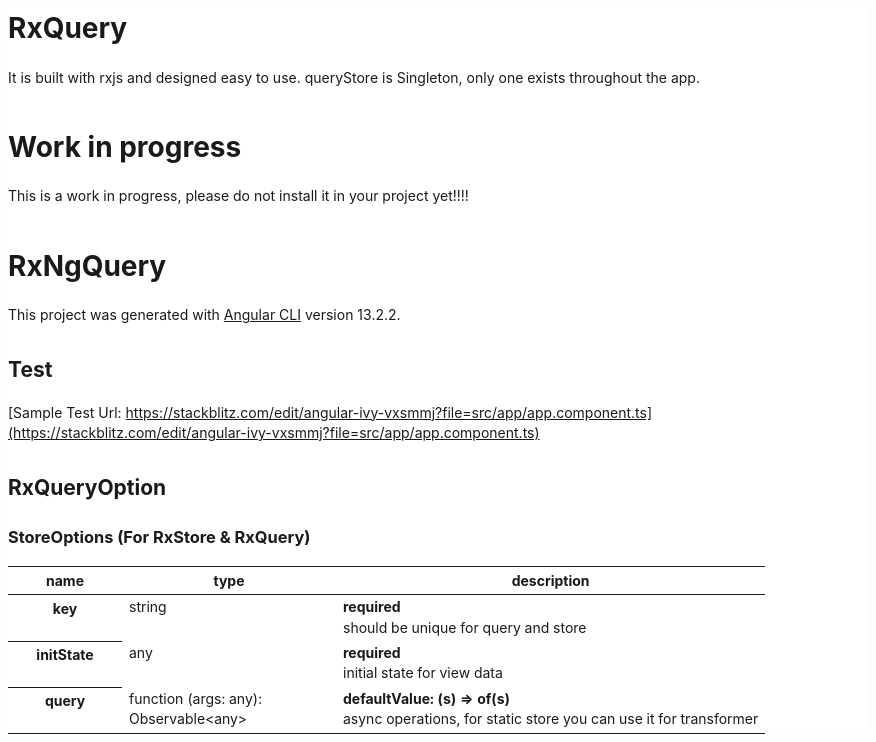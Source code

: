 # RxQuery

It is built with rxjs and designed easy to use. queryStore is Singleton, only one exists throughout the app.

# Work in progress

This is a work in progress, please do not install it in your project yet!!!!

# RxNgQuery

This project was generated with [Angular CLI](https://github.com/angular/angular-cli) version 13.2.2.

## Test

[Sample Test Url: https://stackblitz.com/edit/angular-ivy-vxsmmj?file=src/app/app.component.ts](https://stackblitz.com/edit/angular-ivy-vxsmmj?file=src/app/app.component.ts)

## RxQueryOption

### StoreOptions (For RxStore & RxQuery)

<table width="100%">
<thead>
<tr>
<th width="100px">name</th>
<th width="200px">type</th>
<th>description</th>
</tr>
</thead>
<tbody>
<tr>
<th>key</th>
<td>string</td>
<td><b>required</b><br />should be unique for query and store</td>
</tr>

<tr>
<th>initState</th>
<td>any</td>
<td><b>required</b><br />initial state for view data</td>
</tr>

<tr>
<th>query</th>
<td>function (args: any): Observable&lt;any&gt; </td>
<td><b>defaultValue: (s) => of(s)</b><br />async operations, for static store you can use it for transformer</td>
</tr>
